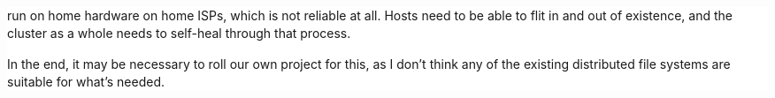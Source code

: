 run on home hardware on home ISPs, which is not reliable at all. Hosts need to
be able to flit in and out of existence, and the cluster as a whole needs to
self-heal through that process.</p>
  </li>
</ul>

<p>In the end, it may be necessary to roll our own project for this, as I don’t
think any of the existing distributed file systems are suitable for what’s
needed.</p>
